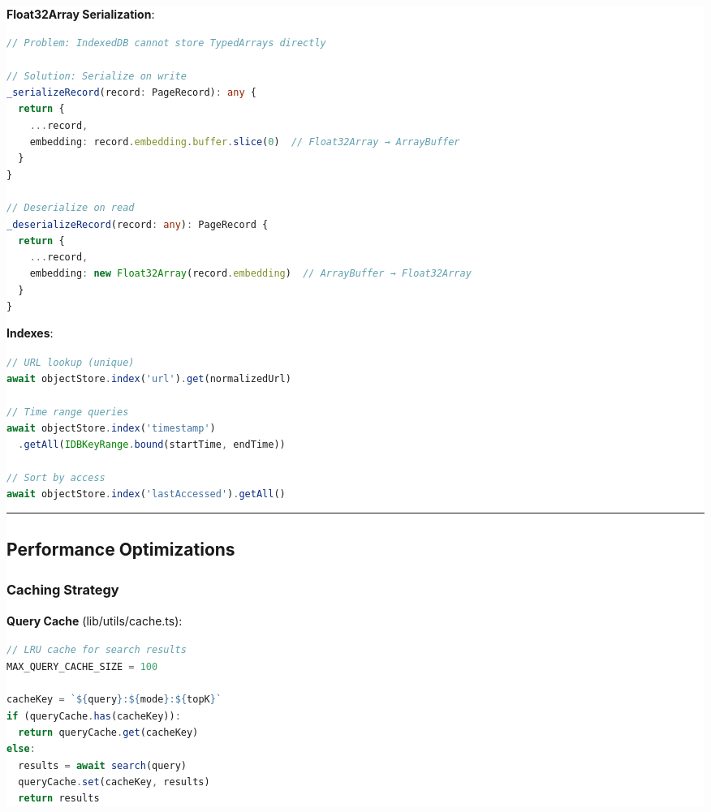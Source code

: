 **Float32Array Serialization**:
```typescript
// Problem: IndexedDB cannot store TypedArrays directly

// Solution: Serialize on write
_serializeRecord(record: PageRecord): any {
  return {
    ...record,
    embedding: record.embedding.buffer.slice(0)  // Float32Array → ArrayBuffer
  }
}

// Deserialize on read
_deserializeRecord(record: any): PageRecord {
  return {
    ...record,
    embedding: new Float32Array(record.embedding)  // ArrayBuffer → Float32Array
  }
}
```

**Indexes**:
```typescript
// URL lookup (unique)
await objectStore.index('url').get(normalizedUrl)

// Time range queries
await objectStore.index('timestamp')
  .getAll(IDBKeyRange.bound(startTime, endTime))

// Sort by access
await objectStore.index('lastAccessed').getAll()
```

---

## Performance Optimizations

### Caching Strategy

**Query Cache** (lib/utils/cache.ts):
```typescript
// LRU cache for search results
MAX_QUERY_CACHE_SIZE = 100

cacheKey = `${query}:${mode}:${topK}`
if (queryCache.has(cacheKey)):
  return queryCache.get(cacheKey)
else:
  results = await search(query)
  queryCache.set(cacheKey, results)
  return results
```
